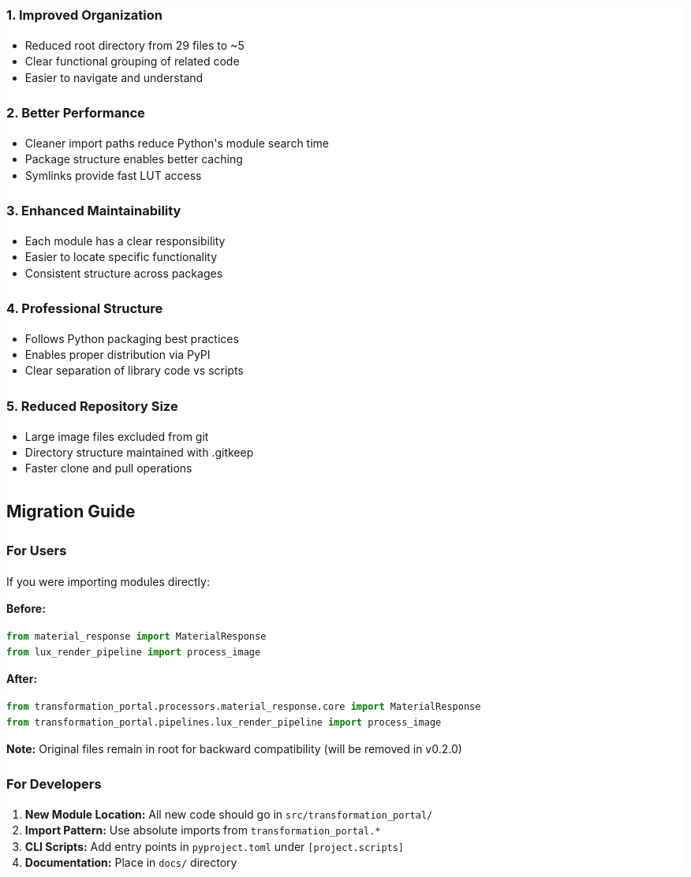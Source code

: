 ### 1. **Improved Organization**
- Reduced root directory from 29 files to ~5
- Clear functional grouping of related code
- Easier to navigate and understand

### 2. **Better Performance**
- Cleaner import paths reduce Python's module search time
- Package structure enables better caching
- Symlinks provide fast LUT access

### 3. **Enhanced Maintainability**
- Each module has a clear responsibility
- Easier to locate specific functionality
- Consistent structure across packages

### 4. **Professional Structure**
- Follows Python packaging best practices
- Enables proper distribution via PyPI
- Clear separation of library code vs scripts

### 5. **Reduced Repository Size**
- Large image files excluded from git
- Directory structure maintained with .gitkeep
- Faster clone and pull operations

## Migration Guide

### For Users

If you were importing modules directly:

**Before:**
```python
from material_response import MaterialResponse
from lux_render_pipeline import process_image
```

**After:**
```python
from transformation_portal.processors.material_response.core import MaterialResponse
from transformation_portal.pipelines.lux_render_pipeline import process_image
```

**Note:** Original files remain in root for backward compatibility (will be removed in v0.2.0)

### For Developers

1. **New Module Location:** All new code should go in `src/transformation_portal/`
2. **Import Pattern:** Use absolute imports from `transformation_portal.*`
3. **CLI Scripts:** Add entry points in `pyproject.toml` under `[project.scripts]`
4. **Documentation:** Place in `docs/` directory
